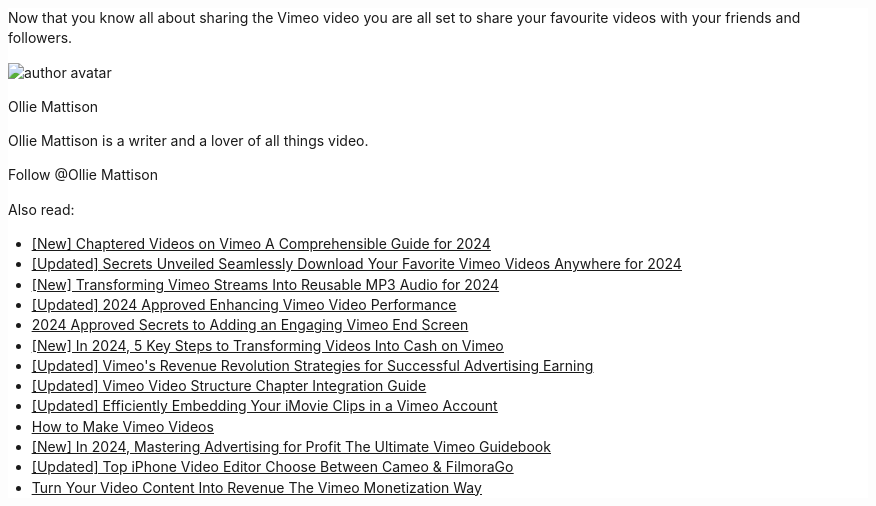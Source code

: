 Now that you know all about sharing the Vimeo video you are all set to share your favourite videos with your friends and followers.

![author avatar](https://images.wondershare.com/filmora/article-images/ollie-mattison.jpg)

Ollie Mattison

Ollie Mattison is a writer and a lover of all things video.

Follow @Ollie Mattison

<ins class="adsbygoogle"
     style="display:block"
     data-ad-format="autorelaxed"
     data-ad-client="ca-pub-7571918770474297"
     data-ad-slot="1223367746"></ins>

<ins class="adsbygoogle"
     style="display:block"
     data-ad-format="autorelaxed"
     data-ad-client="ca-pub-7571918770474297"
     data-ad-slot="1223367746"></ins>



<ins class="adsbygoogle"
     style="display:block"
     data-ad-client="ca-pub-7571918770474297"
     data-ad-slot="8358498916"
     data-ad-format="auto"
     data-full-width-responsive="true"></ins>

<span class="atpl-alsoreadstyle">Also read:</span>
<div><ul>
<li><a href="https://vimeo-videos.techidaily.com/new-chaptered-videos-on-vimeo-a-comprehensible-guide-for-2024/"><u>[New] Chaptered Videos on Vimeo  A Comprehensible Guide for 2024</u></a></li>
<li><a href="https://vimeo-videos.techidaily.com/updated-secrets-unveiled-seamlessly-download-your-favorite-vimeo-videos-anywhere-for-2024/"><u>[Updated] Secrets Unveiled  Seamlessly Download Your Favorite Vimeo Videos Anywhere for 2024</u></a></li>
<li><a href="https://vimeo-videos.techidaily.com/new-transforming-vimeo-streams-into-reusable-mp3-audio-for-2024/"><u>[New] Transforming Vimeo Streams Into Reusable MP3 Audio for 2024</u></a></li>
<li><a href="https://vimeo-videos.techidaily.com/updated-2024-approved-enhancing-vimeo-video-performance/"><u>[Updated] 2024 Approved  Enhancing Vimeo Video Performance</u></a></li>
<li><a href="https://vimeo-videos.techidaily.com/2024-approved-secrets-to-adding-an-engaging-vimeo-end-screen/"><u>2024 Approved  Secrets to Adding an Engaging Vimeo End Screen</u></a></li>
<li><a href="https://vimeo-videos.techidaily.com/new-in-2024-5-key-steps-to-transforming-videos-into-cash-on-vimeo/"><u>[New] In 2024, 5 Key Steps to Transforming Videos Into Cash on Vimeo</u></a></li>
<li><a href="https://vimeo-videos.techidaily.com/updated-vimeos-revenue-revolution-strategies-for-successful-advertising-earning/"><u>[Updated] Vimeo's Revenue Revolution  Strategies for Successful Advertising Earning</u></a></li>
<li><a href="https://vimeo-videos.techidaily.com/updated-vimeo-video-structure-chapter-integration-guide/"><u>[Updated] Vimeo Video Structure  Chapter Integration Guide</u></a></li>
<li><a href="https://vimeo-videos.techidaily.com/updated-efficiently-embedding-your-imovie-clips-in-a-vimeo-account/"><u>[Updated] Efficiently Embedding Your iMovie Clips in a Vimeo Account</u></a></li>
<li><a href="https://vimeo-videos.techidaily.com/how-to-make-vimeo-videos/"><u>How to Make Vimeo Videos</u></a></li>
<li><a href="https://vimeo-videos.techidaily.com/new-in-2024-mastering-advertising-for-profit-the-ultimate-vimeo-guidebook/"><u>[New] In 2024, Mastering Advertising for Profit  The Ultimate Vimeo Guidebook</u></a></li>
<li><a href="https://vimeo-videos.techidaily.com/updated-top-iphone-video-editor-choose-between-cameo-and-filmorago/"><u>[Updated] Top iPhone Video Editor  Choose Between Cameo & FilmoraGo</u></a></li>
<li><a href="https://vimeo-videos.techidaily.com/turn-your-video-content-into-revenue-the-vimeo-monetization-way/"><u>Turn Your Video Content Into Revenue  The Vimeo Monetization Way</u></a></li>